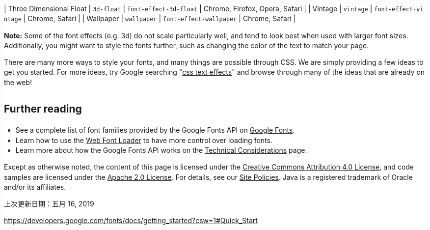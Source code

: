 | Three Dimensional Float | `3d-float`        | `font-effect-3d-float`        | Chrome, Firefox, Opera, Safari |
| Vintage                 | `vintage`         | `font-effect-vintage`         | Chrome, Safari                 |
| Wallpaper               | `wallpaper`       | `font-effect-wallpaper`       | Chrome, Safari                 |

**Note:** Some of the font effects (e.g. 3d) do not scale particularly well, and tend to look best when used with larger font sizes. Additionally, you might want to style the fonts further, such as changing the color of the text to match your page.

There are many more ways to style your fonts, and many things are possible through CSS. We are simply providing a few ideas to get you started. For more ideas, try Google searching "[css text effects](https://www.google.com/search?q=css+text+effects)" and browse through many of the ideas that are already on the web!

## Further reading

- See a complete list of font families provided by the Google Fonts API on [Google Fonts](https://fonts.google.com/).
- Learn how to use the [Web Font Loader](https://developers.google.com/fonts/docs/webfont_loader) to have more control over loading fonts.
- Learn more about how the Google Fonts API works on the [Technical Considerations](https://developers.google.com/fonts/docs/technical_considerations) page.

Except as otherwise noted, the content of this page is licensed under the [Creative Commons Attribution 4.0 License](https://creativecommons.org/licenses/by/4.0/), and code samples are licensed under the [Apache 2.0 License](https://www.apache.org/licenses/LICENSE-2.0). For details, see our [Site Policies](https://developers.google.com/terms/site-policies). Java is a registered trademark of Oracle and/or its affiliates.

上次更新日期：五月 16, 2019

<https://developers.google.com/fonts/docs/getting_started?csw=1#Quick_Start>